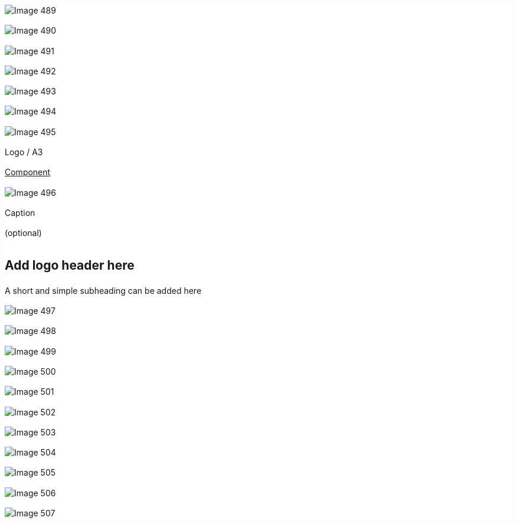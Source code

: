 ![Image 489](https://cdn.prod.website-files.com/655175507224e2b0e7269e23/655175507224e2b0e726a080_Placeholder-1.svg)

![Image 490](https://cdn.prod.website-files.com/655175507224e2b0e7269e23/655175507224e2b0e726a07f_Placeholder-2.svg)

![Image 491](https://cdn.prod.website-files.com/655175507224e2b0e7269e23/655175507224e2b0e726a07e_Placeholder-5.svg)

![Image 492](https://cdn.prod.website-files.com/655175507224e2b0e7269e23/655175507224e2b0e726a07f_Placeholder-2.svg)

![Image 493](https://cdn.prod.website-files.com/655175507224e2b0e7269e23/655175507224e2b0e726a079_Placeholder-3.svg)

![Image 494](https://cdn.prod.website-files.com/655175507224e2b0e7269e23/655175507224e2b0e726a07a_Placeholder-4.svg)

![Image 495](https://cdn.prod.website-files.com/655175507224e2b0e7269e23/655175507224e2b0e726a07d_Placeholder-7.svg)

Logo / A3

[Component](https://chalk-ui-cf.webflow.io/components/logo#)

![Image 496](https://cdn.prod.website-files.com/655175507224e2b0e7269e23/65ba085a322cc46b52c85fe3_Chalk%20UI%20Mark.svg)

Caption

(optional)

Add logo header here
--------------------

A short and simple subheading can be added here

![Image 497](https://cdn.prod.website-files.com/655175507224e2b0e7269e23/655175507224e2b0e726a07a_Placeholder-4.svg)

![Image 498](https://cdn.prod.website-files.com/655175507224e2b0e7269e23/655175507224e2b0e726a07b_Placeholder.svg)

![Image 499](https://cdn.prod.website-files.com/655175507224e2b0e7269e23/655175507224e2b0e726a07c_Placeholder-6.svg)

![Image 500](https://cdn.prod.website-files.com/655175507224e2b0e7269e23/655175507224e2b0e726a080_Placeholder-1.svg)

![Image 501](https://cdn.prod.website-files.com/655175507224e2b0e7269e23/655175507224e2b0e726a07f_Placeholder-2.svg)

![Image 502](https://cdn.prod.website-files.com/655175507224e2b0e7269e23/655175507224e2b0e726a07e_Placeholder-5.svg)

![Image 503](https://cdn.prod.website-files.com/655175507224e2b0e7269e23/655175507224e2b0e726a07f_Placeholder-2.svg)

![Image 504](https://cdn.prod.website-files.com/655175507224e2b0e7269e23/655175507224e2b0e726a079_Placeholder-3.svg)

![Image 505](https://cdn.prod.website-files.com/655175507224e2b0e7269e23/655175507224e2b0e726a07a_Placeholder-4.svg)

![Image 506](https://cdn.prod.website-files.com/655175507224e2b0e7269e23/655175507224e2b0e726a07d_Placeholder-7.svg)

![Image 507](https://cdn.prod.website-files.com/655175507224e2b0e7269e23/655175507224e2b0e726a07c_Placeholder-6.svg)
